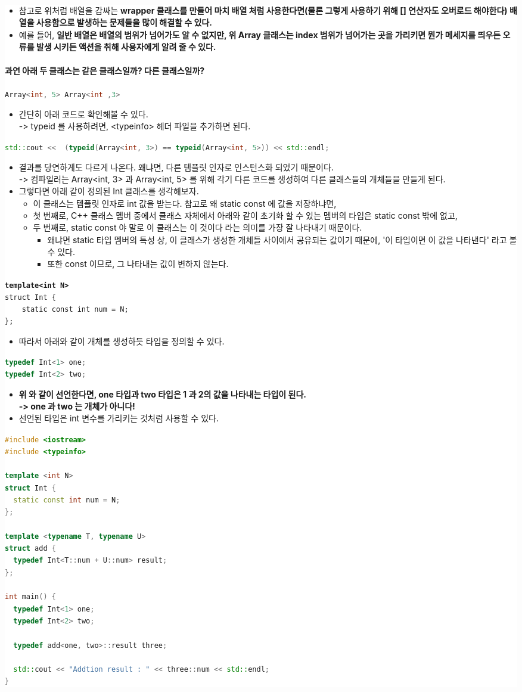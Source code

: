 * 참고로 위처럼 배열을 감싸는 **wrapper 클래스를 만들어 마치 배열 처럼 사용한다면(물론 그렇게 사용하기 위해 \[] 연산자도 오버로드 해야한다) 배열을 사용함으로 발생하는 문제들을 많이 해결할 수 있다.**
* 예를 들어, **일반 배열은  배열의 범위가 넘어가도 알 수 없지만, 위 Array 클래스는 index 범위가 넘어가는 곳을 가리키면 뭔가 메세지를 띄우든 오류를  발생 시키든 액션을 취해 사용자에게 알려 줄 수 있다.**&#x20;

#### **과연 아래 두 클래스는 같은 클래스일까? 다른 클래스일까?**&#x20;

```cpp
Array<int, 5> Array<int ,3> 
```

* 간단히 아래 코드로 확인해볼 수 있다. \
  \-> typeid 를 사용하려면,  \<typeinfo> 헤더 파일을 추가하면 된다.&#x20;

```cpp
std::cout <<  (typeid(Array<int, 3>) == typeid(Array<int, 5>)) << std::endl;
```

* 결과를 당연하게도 다르게 나온다. 왜냐면, 다른 템플릿 인자로 인스턴스화 되었기 때문이다. \
  \-> 컴파일러는 Array\<int, 3> 과 Array\<int, 5> 를 위해 각기 다른 코드를 생성하여 다른 클래스들의 개체들을 만들게 된다.&#x20;
* 그렇다면 아래 같이 정의된  Int 클래스를 생각해보자.
  * 이 클래스는 템플릿 인자로 int 값을 받는다. 참고로 왜 static const 에 값을 저장하냐면,&#x20;
  * 첫 번째로, C++ 클래스 멤버 중에서 클래스 자체에서 아래와 같이 초기화 할 수 있는 멤버의 타입은 static const 밖에 없고,&#x20;
  * 두 번째로, static const 야 말로 이 클래스는 이 것이다 라는 의미를 가장 잘 나타내기 때문이다.&#x20;
    * 왜냐면 static 타입 멤버의 특성 상, 이 클래스가 생성한 개체들 사이에서 공유되는 값이기 때문에, '이 타입이면 이 값을 나타낸다' 라고 볼 수 있다.&#x20;
    * 또한 const 이므로, 그 나타내는 값이 변하지 않는다.&#x20;

<pre class="language-cpp"><code class="lang-cpp"><strong>template&#x3C;int N>
</strong>struct Int {
    static const int num = N;
};
</code></pre>

* 따라서 아래와 같이 개체를 생성하듯 타입을 정의할 수 있다.&#x20;

```cpp
typedef Int<1> one;
typedef Int<2> two;
```

* **위 와 같이 선언한다면, one 타입과 two 타입은 1 과 2의  값을 나타내는 타입이 된다.** \
  **-> one 과 two 는 개체가 아니다!**
* 선언된 타입은 int 변수를 가리키는 것처럼 사용할 수 있다.&#x20;

```cpp
#include <iostream>
#include <typeinfo>

template <int N>
struct Int {
  static const int num = N;
};

template <typename T, typename U>
struct add {
  typedef Int<T::num + U::num> result;
};

int main() {
  typedef Int<1> one;
  typedef Int<2> two;

  typedef add<one, two>::result three;

  std::cout << "Addtion result : " << three::num << std::endl;
}
```
